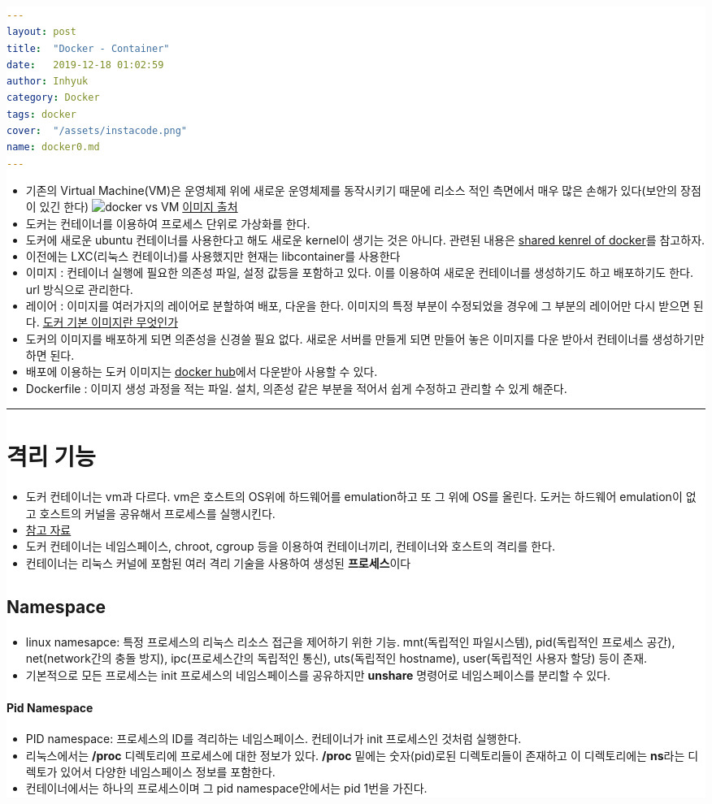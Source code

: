 ```yaml
---
layout: post
title:  "Docker - Container"
date:   2019-12-18 01:02:59
author: Inhyuk
category: Docker
tags: docker
cover:  "/assets/instacode.png"
name: docker0.md
---
```


- 기존의 Virtual Machine(VM)은 운영체제 위에 새로운 운영체제를 동작시키기 때문에 리소스 적인 측면에서 매우 많은 손해가 있다(보안의 장점이 있긴 한다)
![docker vs VM]({{site.baseurl}}/post_img/{{page.name}}/vm-vs-docker.png)
[이미지 출처](https://subicura.com/2017/01/19/docker-guide-for-beginners-1.html)
- 도커는 컨테이너를 이용하여 프로세스 단위로 가상화를 한다.
- 도커에 새로운 ubuntu 컨테이너를 사용한다고 해도 새로운 kernel이 생기는 것은 아니다. 관련된 내용은 [shared kenrel of docker](https://stackoverflow.com/questions/32756988/what-is-meant-by-shared-kernel-in-docker)를 참고하자.
- 이전에는 LXC(리눅스 컨테이너)를 사용했지만 현재는 libcontainer를 사용한다
- 이미지 : 컨테이너 실행에 필요한 의존성 파일, 설정 값등을 포함하고 있다. 이를 이용하여 새로운 컨테이너를 생성하기도 하고 배포하기도 한다. url 방식으로 관리한다.
- 레이어 : 이미지를 여러가지의 레이어로 분할하여 배포, 다운을 한다. 이미지의 특정 부분이 수정되었을 경우에 그 부분의 레이어만 다시 받으면 된다. [도커 기본 이미지란 무엇인가](https://www.quora.com/What-exactly-is-a-base-image-in-Docker)
- 도커의 이미지를 배포하게 되면 의존성을 신경쓸 필요 없다. 새로운 서버를 만들게 되면 만들어 놓은 이미지를 다운 받아서 컨테이너를 생성하기만 하면 된다.
- 배포에 이용하는 도커 이미지는 [docker hub](https://hub.docker.com/)에서 다운받아 사용할 수 있다.
- Dockerfile : 이미지 생성 과정을 적는 파일. 설치, 의존성 같은 부분을 적어서 쉽게 수정하고 관리할 수 있게 해준다.

- - -

격리 기능
========

- 도커 컨테이너는 vm과 다르다. vm은 호스트의 OS위에 하드웨어를 emulation하고 또 그 위에 OS를 올린다. 도커는 하드웨어 emulation이 없고 호스트의 커널을 공유해서 프로세스를 실행시킨다.
- [참고 자료](https://www.44bits.io/ko/keyword/linux-container#%EC%BB%A8%ED%85%8C%EC%9D%B4%EB%84%88%EC%97%90%EC%84%9C-%EC%82%AC%EC%9A%A9%ED%95%98%EB%8A%94-%ED%94%84%EB%A1%9C%EC%84%B8%EC%8A%A4-%EA%B2%A9%EB%A6%AC-%EA%B8%B0%EB%8A%A5)
- 도커 컨테이너는 네임스페이스, chroot, cgroup 등을 이용하여 컨테이너끼리, 컨테이너와 호스트의 격리를 한다.
- 컨테이너는 리눅스 커널에 포함된 여러 격리 기술을 사용하여 생성된 **프로세스**이다

Namespace
---------

- linux namesapce: 특정 프로세스의 리눅스 리소스 접근을 제어하기 위한 기능. mnt(독립적인 파일시스템), pid(독립적인 프로세스 공간), net(network간의 충돌 방지), ipc(프로세스간의 독립적인 통신), uts(독립적인 hostname), user(독립적인 사용자 할당) 등이 존재.
- 기본적으로 모든 프로세스는 init 프로세스의 네임스페이스를 공유하지만 **unshare** 명령어로 네임스페이스를 분리할 수 있다.

#### Pid Namespace

- PID namespace: 프로세스의 ID를 격리하는 네임스페이스. 컨테이너가 init 프로세스인 것처럼 실행한다.
- 리눅스에서는 **/proc** 디렉토리에 프로세스에 대한 정보가 있다. **/proc** 밑에는 숫자(pid)로된 디렉토리들이 존재하고 이 디렉토리에는 **ns**라는 디렉토가 있어서 다양한 네임스페이스 정보를 포함한다.
- 컨테이너에서는 하나의 프로세스이며 그 pid namespace안에서는 pid 1번을 가진다.
